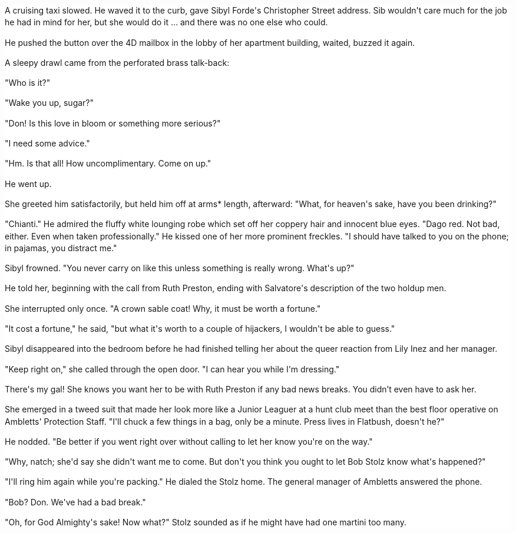 A cruising taxi slowed. He waved it to the curb, gave Sibyl Forde's Christopher Street address. Sib wouldn't care much for the job he had in mind for her, but she would do it … and there was no one else who could.

He pushed the button over the 4D mailbox in the lobby of her apartment building, waited, buzzed it again.

A sleepy drawl came from the perforated brass talk-back:

"Who is it?"

"Wake you up, sugar?"

"Don\! Is this love in bloom or something more serious?"

"I need some advice."

"Hm. Is that all\! How uncomplimentary. Come on up."

He went up.

She greeted him satisfactorily, but held him off at arms\* length, afterward: "What, for heaven's sake, have you been drinking?"

"Chianti." He admired the fluffy white lounging robe which set off her coppery hair and innocent blue eyes. "Dago red. Not bad, either. Even when taken professionally." He kissed one of her more prominent freckles. "I should have talked to you on the phone; in pajamas, you distract me."

Sibyl frowned. "You never carry on like this unless something is really wrong. What's up?"

He told her, beginning with the call from Ruth Preston, ending with Salvatore's description of the two holdup men.

She interrupted only once. "A crown sable coat\! Why, it must be worth a fortune."

"It cost a fortune," he said, "but what it's worth to a couple of hijackers, I wouldn't be able to guess."

Sibyl disappeared into the bedroom before he had finished telling her about the queer reaction from Lily Inez and her manager.

"Keep right on," she called through the open door. "I can hear you while I'm dressing."

There's my gal\! She knows you want her to be with Ruth Preston if any bad news breaks. You didn’t even have to ask her.

She emerged in a tweed suit that made her look more like a Junior Leaguer at a hunt club meet than the best floor operative on Ambletts' Protection Staff. "I'll chuck a few things in a bag, only be a minute. Press lives in Flatbush, doesn't he?"

He nodded. "Be better if you went right over without calling to let her know you're on the way."

"Why, natch; she'd say she didn't want me to come. But don't you think you ought to let Bob Stolz know what's happened?"

"I'll ring him again while you're packing." He dialed the Stolz home. The general manager of Ambletts answered the phone.

"Bob? Don. We've had a bad break."

"Oh, for God Almighty's sake\! Now what?" Stolz sounded as if he might have had one martini too many.
